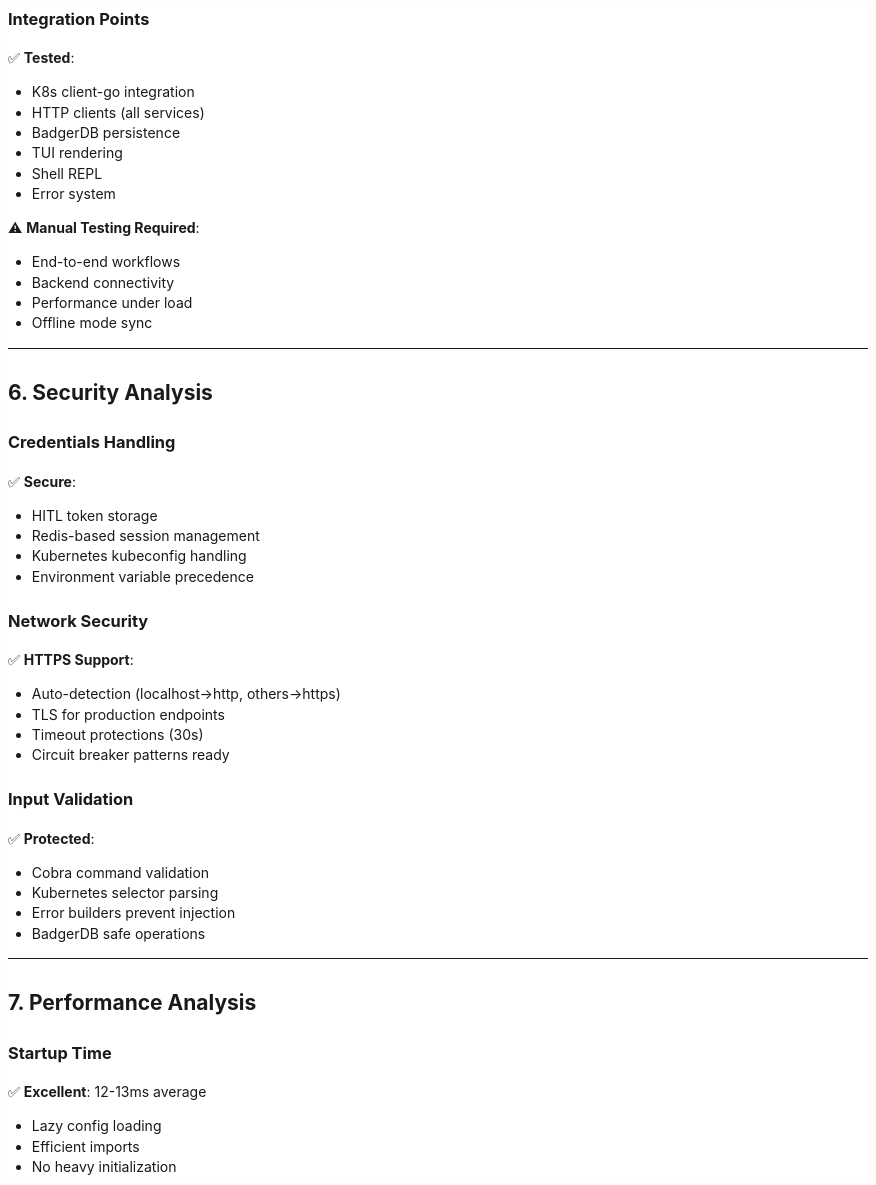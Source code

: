 ### Integration Points

✅ **Tested**:
- K8s client-go integration
- HTTP clients (all services)
- BadgerDB persistence
- TUI rendering
- Shell REPL
- Error system

⚠️ **Manual Testing Required**:
- End-to-end workflows
- Backend connectivity
- Performance under load
- Offline mode sync

---

## 6. Security Analysis

### Credentials Handling

✅ **Secure**:
- HITL token storage
- Redis-based session management
- Kubernetes kubeconfig handling
- Environment variable precedence

### Network Security

✅ **HTTPS Support**:
- Auto-detection (localhost→http, others→https)
- TLS for production endpoints
- Timeout protections (30s)
- Circuit breaker patterns ready

### Input Validation

✅ **Protected**:
- Cobra command validation
- Kubernetes selector parsing
- Error builders prevent injection
- BadgerDB safe operations

---

## 7. Performance Analysis

### Startup Time

✅ **Excellent**: 12-13ms average
- Lazy config loading
- Efficient imports
- No heavy initialization

